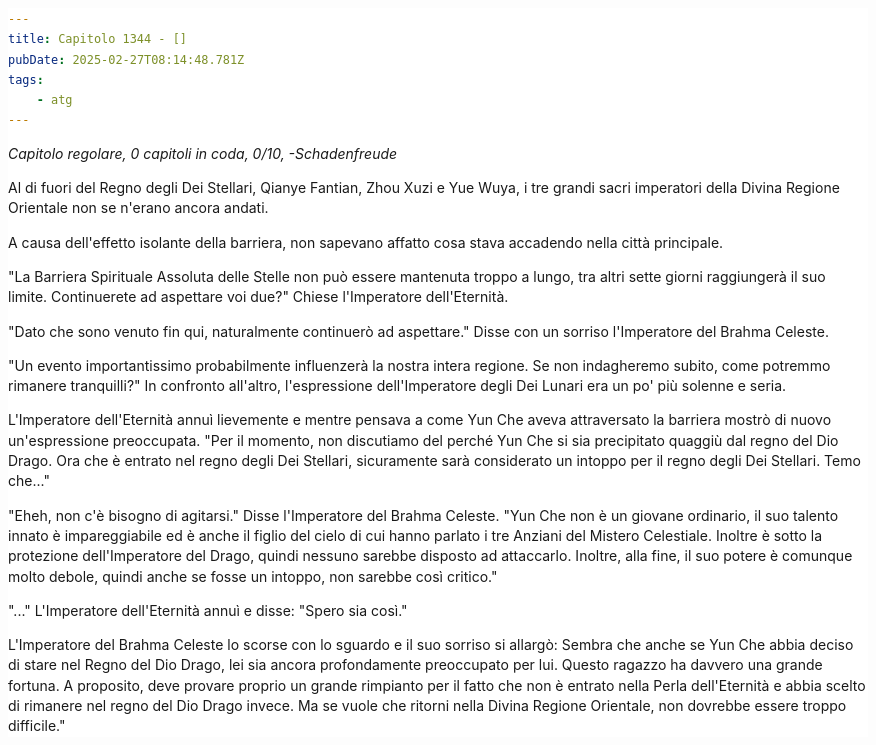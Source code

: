 ```yaml
---
title: Capitolo 1344 - []
pubDate: 2025-02-27T08:14:48.781Z
tags:
    - atg
---
```



<em>Capitolo regolare,
0 capitoli in coda, 0/10,
-Schadenfreude</em>


Al di fuori del Regno degli Dei Stellari, Qianye Fantian, Zhou Xuzi e Yue Wuya, i tre grandi sacri imperatori della Divina Regione Orientale non se n'erano ancora andati.


A causa dell'effetto isolante della barriera, non sapevano affatto cosa stava accadendo nella città principale.


"La Barriera Spirituale Assoluta delle Stelle non può essere mantenuta troppo a lungo, tra altri sette giorni raggiungerà il suo limite. Continuerete ad aspettare voi due?" Chiese l'Imperatore dell'Eternità.


"Dato che sono venuto fin qui, naturalmente continuerò ad aspettare." Disse con un sorriso l'Imperatore del Brahma Celeste.


"Un evento importantissimo probabilmente influenzerà la nostra intera regione. Se non indagheremo subito, come potremmo rimanere tranquilli?" In confronto all'altro, l'espressione dell'Imperatore degli Dei Lunari era un po' più solenne e seria.


L'Imperatore dell'Eternità annuì lievemente e mentre pensava a come Yun Che aveva attraversato la barriera mostrò di nuovo un'espressione preoccupata. "Per il momento, non discutiamo del perché Yun Che si sia precipitato quaggiù dal regno del Dio Drago. Ora che è entrato nel regno degli Dei Stellari, sicuramente sarà considerato un intoppo per il regno degli Dei Stellari. Temo che..."


"Eheh, non c'è bisogno di agitarsi." Disse l'Imperatore del Brahma Celeste. "Yun Che non è un giovane ordinario, il suo talento innato è impareggiabile ed è anche il figlio del cielo di cui hanno parlato i tre Anziani del Mistero Celestiale. Inoltre è sotto la protezione dell'Imperatore del Drago, quindi nessuno sarebbe disposto ad attaccarlo. Inoltre, alla fine, il suo potere è comunque molto debole, quindi anche se fosse un intoppo, non sarebbe così critico."


"..." L'Imperatore dell'Eternità annuì e disse: "Spero sia così."


L'Imperatore del Brahma Celeste lo scorse con lo sguardo e il suo sorriso si allargò: Sembra che anche se Yun Che abbia deciso di stare nel Regno del Dio Drago, lei sia ancora profondamente preoccupato per lui. Questo ragazzo ha davvero una grande fortuna. A proposito, deve provare proprio un grande rimpianto per il fatto che non è entrato nella Perla dell'Eternità e abbia scelto di rimanere nel regno del Dio Drago invece. Ma se vuole che ritorni nella Divina Regione Orientale, non dovrebbe essere troppo difficile."
